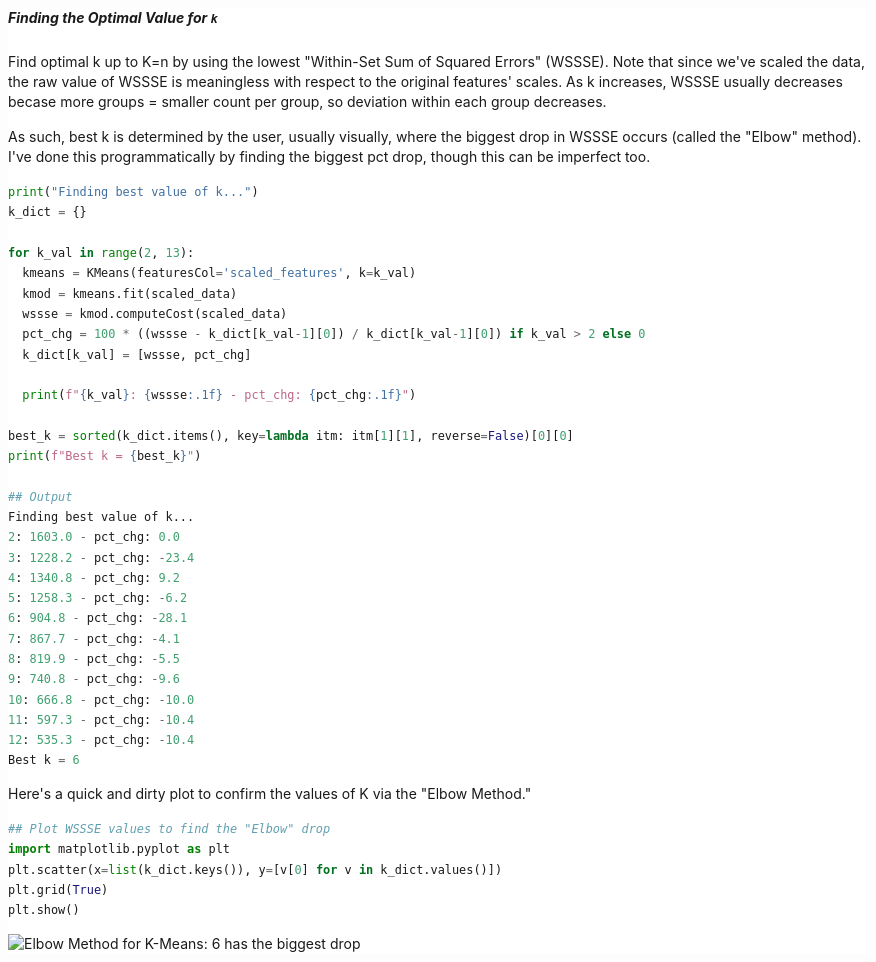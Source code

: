 ##### Finding the Optimal Value for `k`
Find optimal k up to K=n by using the lowest "Within-Set Sum of Squared Errors" (WSSSE). Note that since we've scaled the data, the raw value of WSSSE is meaningless with respect to the original features' scales. As k increases, WSSSE usually decreases becase more groups = smaller count per group, so deviation within each group decreases.

As such, best k is determined by the user, usually visually, where the biggest drop in WSSSE occurs (called the "Elbow" method).  I've done this programmatically by finding the biggest pct drop, though this can be imperfect too.

```python
print("Finding best value of k...")
k_dict = {}

for k_val in range(2, 13):
  kmeans = KMeans(featuresCol='scaled_features', k=k_val)
  kmod = kmeans.fit(scaled_data)
  wssse = kmod.computeCost(scaled_data)  
  pct_chg = 100 * ((wssse - k_dict[k_val-1][0]) / k_dict[k_val-1][0]) if k_val > 2 else 0
  k_dict[k_val] = [wssse, pct_chg]

  print(f"{k_val}: {wssse:.1f} - pct_chg: {pct_chg:.1f}")

best_k = sorted(k_dict.items(), key=lambda itm: itm[1][1], reverse=False)[0][0]
print(f"Best k = {best_k}")

## Output
Finding best value of k...
2: 1603.0 - pct_chg: 0.0
3: 1228.2 - pct_chg: -23.4
4: 1340.8 - pct_chg: 9.2
5: 1258.3 - pct_chg: -6.2
6: 904.8 - pct_chg: -28.1
7: 867.7 - pct_chg: -4.1
8: 819.9 - pct_chg: -5.5
9: 740.8 - pct_chg: -9.6
10: 666.8 - pct_chg: -10.0
11: 597.3 - pct_chg: -10.4
12: 535.3 - pct_chg: -10.4
Best k = 6
```

Here's a quick and dirty plot to confirm the values of K via the "Elbow Method."
```python
## Plot WSSSE values to find the "Elbow" drop
import matplotlib.pyplot as plt
plt.scatter(x=list(k_dict.keys()), y=[v[0] for v in k_dict.values()])
plt.grid(True)
plt.show()
```

![Elbow Method for K-Means: 6 has the biggest drop](/images/k_elbow.png)
